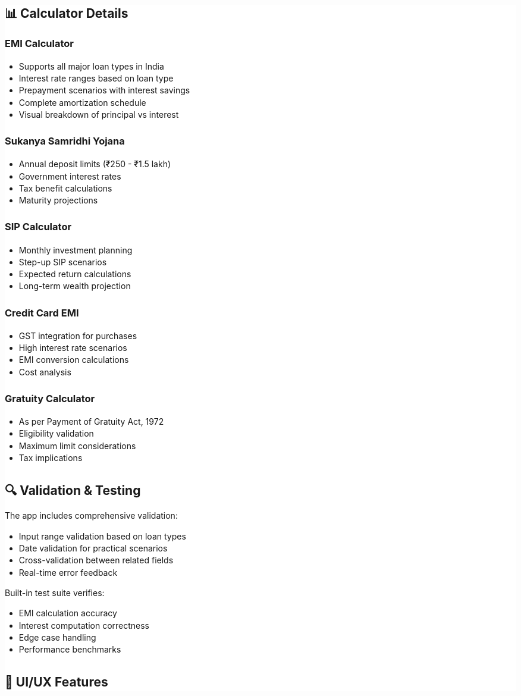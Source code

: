 ## 📊 Calculator Details

### EMI Calculator
- Supports all major loan types in India
- Interest rate ranges based on loan type
- Prepayment scenarios with interest savings
- Complete amortization schedule
- Visual breakdown of principal vs interest

### Sukanya Samridhi Yojana
- Annual deposit limits (₹250 - ₹1.5 lakh)
- Government interest rates
- Tax benefit calculations
- Maturity projections

### SIP Calculator
- Monthly investment planning
- Step-up SIP scenarios
- Expected return calculations
- Long-term wealth projection

### Credit Card EMI
- GST integration for purchases
- High interest rate scenarios
- EMI conversion calculations
- Cost analysis

### Gratuity Calculator
- As per Payment of Gratuity Act, 1972
- Eligibility validation
- Maximum limit considerations
- Tax implications

## 🔍 Validation & Testing

The app includes comprehensive validation:
- Input range validation based on loan types
- Date validation for practical scenarios
- Cross-validation between related fields
- Real-time error feedback

Built-in test suite verifies:
- EMI calculation accuracy
- Interest computation correctness
- Edge case handling
- Performance benchmarks

## 🎨 UI/UX Features
